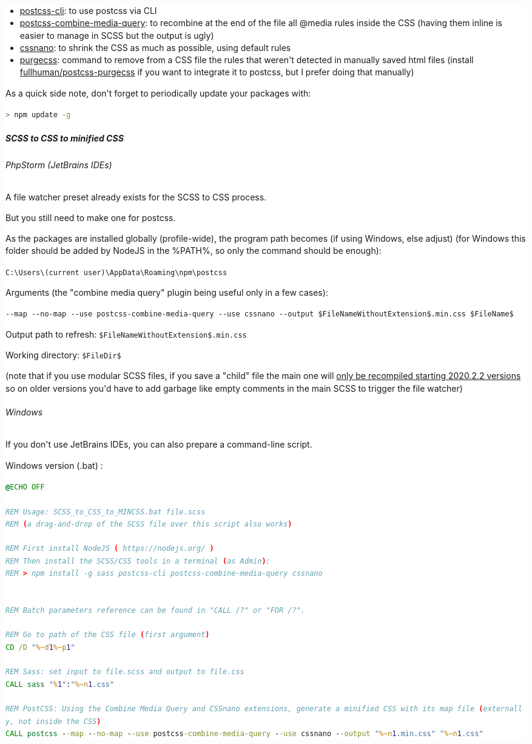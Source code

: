 * [postcss-cli](https://github.com/postcss/postcss-cli): to use postcss via CLI
 * [postcss-combine-media-query](https://github.com/SassNinja/postcss-combine-media-query): to recombine at the end of the file all @media rules inside the CSS (having them inline is easier to manage in SCSS but the output is ugly)
 * [cssnano](https://cssnano.co/): to shrink the CSS as much as possible, using default rules
 * [purgecss](https://purgecss.com/CLI.html): command to remove from a CSS file the rules that weren't detected in manually saved html files (install [fullhuman/postcss-purgecss](https://github.com/FullHuman/postcss-purgecss) if you want to integrate it to postcss, but I prefer doing that manually)

As a quick side note, don't forget to periodically update your packages with:

````bash
> npm update -g 
````

##### SCSS to CSS to minified CSS

###### PhpStorm (JetBrains IDEs)

A file watcher preset already exists for the SCSS to CSS process.

But you still need to make one for postcss. 

As the packages are installed globally (profile-wide), the program path becomes (if using Windows, else adjust) (for Windows this folder should be added by NodeJS in the %PATH%, so only the command should be enough): 

`C:\Users\(current user)\AppData\Roaming\npm\postcss`

Arguments (the "combine media query" plugin being useful only in a few cases):

`--map --no-map --use postcss-combine-media-query --use cssnano --output $FileNameWithoutExtension$.min.css $FileName$`

Output path to refresh: `$FileNameWithoutExtension$.min.css`

Working directory: `$FileDir$`

(note that if you use modular SCSS files, if you save a "child" file the main one will [only be recompiled starting 2020.2.2 versions](https://youtrack.jetbrains.com/issue/WEB-42904) so on older versions you'd have to add garbage like empty comments in the main SCSS to trigger the file watcher)

###### Windows

If you don't use JetBrains IDEs, you can also prepare a command-line script.

Windows version (.bat) :

```bat
@ECHO OFF

REM Usage: SCSS_to_CSS_to_MINCSS.bat file.scss
REM (a drag-and-drop of the SCSS file over this script also works)

REM First install NodeJS ( https://nodejs.org/ )
REM Then install the SCSS/CSS tools in a terminal (as Admin):
REM > npm install -g sass postcss-cli postcss-combine-media-query cssnano


REM Batch parameters reference can be found in "CALL /?" or "FOR /?".

REM Go to path of the CSS file (first argument)
CD /D "%~d1%~p1"

REM Sass: set input to file.scss and output to file.css
CALL sass "%1":"%~n1.css"

REM PostCSS: Using the Combine Media Query and CSSnano extensions, generate a minified CSS with its map file (externally, not inside the CSS)
CALL postcss --map --no-map --use postcss-combine-media-query --use cssnano --output "%~n1.min.css" "%~n1.css"
```